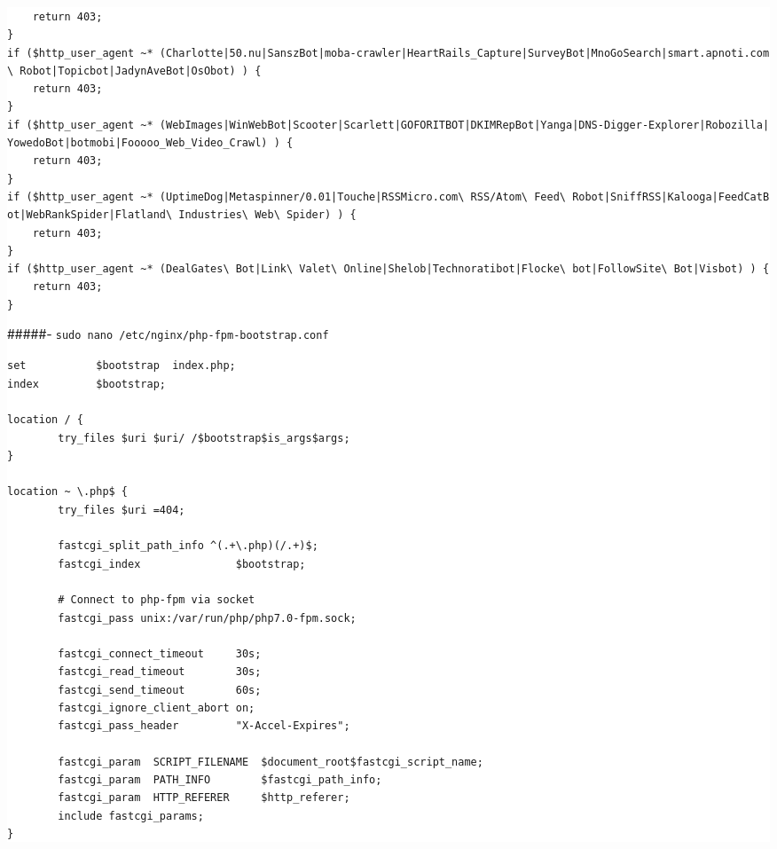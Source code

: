 ```
    return 403;
}
if ($http_user_agent ~* (Charlotte|50.nu|SanszBot|moba-crawler|HeartRails_Capture|SurveyBot|MnoGoSearch|smart.apnoti.com\ Robot|Topicbot|JadynAveBot|OsObot) ) {
    return 403;
}
if ($http_user_agent ~* (WebImages|WinWebBot|Scooter|Scarlett|GOFORITBOT|DKIMRepBot|Yanga|DNS-Digger-Explorer|Robozilla|YowedoBot|botmobi|Fooooo_Web_Video_Crawl) ) {
    return 403;
}
if ($http_user_agent ~* (UptimeDog|Metaspinner/0.01|Touche|RSSMicro.com\ RSS/Atom\ Feed\ Robot|SniffRSS|Kalooga|FeedCatBot|WebRankSpider|Flatland\ Industries\ Web\ Spider) ) {
    return 403;
}
if ($http_user_agent ~* (DealGates\ Bot|Link\ Valet\ Online|Shelob|Technoratibot|Flocke\ bot|FollowSite\ Bot|Visbot) ) {
    return 403;
}
```

#####- `sudo nano /etc/nginx/php-fpm-bootstrap.conf`

```
set           $bootstrap  index.php;
index         $bootstrap;

location / {
        try_files $uri $uri/ /$bootstrap$is_args$args;
}

location ~ \.php$ {
        try_files $uri =404;

        fastcgi_split_path_info ^(.+\.php)(/.+)$;
        fastcgi_index               $bootstrap;

        # Connect to php-fpm via socket
        fastcgi_pass unix:/var/run/php/php7.0-fpm.sock;

        fastcgi_connect_timeout     30s;
        fastcgi_read_timeout        30s;
        fastcgi_send_timeout        60s;
        fastcgi_ignore_client_abort on;
        fastcgi_pass_header         "X-Accel-Expires";

        fastcgi_param  SCRIPT_FILENAME  $document_root$fastcgi_script_name;
        fastcgi_param  PATH_INFO        $fastcgi_path_info;
        fastcgi_param  HTTP_REFERER     $http_referer;
        include fastcgi_params;
}
```
